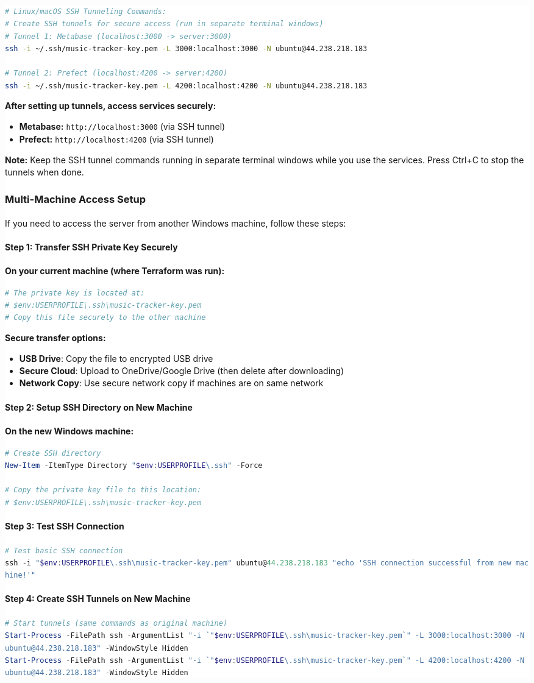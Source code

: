 ```bash
# Linux/macOS SSH Tunneling Commands:
# Create SSH tunnels for secure access (run in separate terminal windows)
# Tunnel 1: Metabase (localhost:3000 -> server:3000)
ssh -i ~/.ssh/music-tracker-key.pem -L 3000:localhost:3000 -N ubuntu@44.238.218.183

# Tunnel 2: Prefect (localhost:4200 -> server:4200)
ssh -i ~/.ssh/music-tracker-key.pem -L 4200:localhost:4200 -N ubuntu@44.238.218.183
```

**After setting up tunnels, access services securely:**
- **Metabase:** `http://localhost:3000` (via SSH tunnel)
- **Prefect:** `http://localhost:4200` (via SSH tunnel)

**Note:** Keep the SSH tunnel commands running in separate terminal windows while you use the services. Press Ctrl+C to stop the tunnels when done.

### Multi-Machine Access Setup

If you need to access the server from another Windows machine, follow these steps:

#### Step 1: Transfer SSH Private Key Securely
**On your current machine (where Terraform was run):**
```powershell
# The private key is located at:
# $env:USERPROFILE\.ssh\music-tracker-key.pem
# Copy this file securely to the other machine
```

**Secure transfer options:**
- **USB Drive**: Copy the file to encrypted USB drive
- **Secure Cloud**: Upload to OneDrive/Google Drive (then delete after downloading)
- **Network Copy**: Use secure network copy if machines are on same network

#### Step 2: Setup SSH Directory on New Machine
**On the new Windows machine:**
```powershell
# Create SSH directory
New-Item -ItemType Directory "$env:USERPROFILE\.ssh" -Force

# Copy the private key file to this location:
# $env:USERPROFILE\.ssh\music-tracker-key.pem
```

#### Step 3: Test SSH Connection
```powershell
# Test basic SSH connection
ssh -i "$env:USERPROFILE\.ssh\music-tracker-key.pem" ubuntu@44.238.218.183 "echo 'SSH connection successful from new machine!'"
```

#### Step 4: Create SSH Tunnels on New Machine
```powershell
# Start tunnels (same commands as original machine)
Start-Process -FilePath ssh -ArgumentList "-i `"$env:USERPROFILE\.ssh\music-tracker-key.pem`" -L 3000:localhost:3000 -N ubuntu@44.238.218.183" -WindowStyle Hidden
Start-Process -FilePath ssh -ArgumentList "-i `"$env:USERPROFILE\.ssh\music-tracker-key.pem`" -L 4200:localhost:4200 -N ubuntu@44.238.218.183" -WindowStyle Hidden
```
